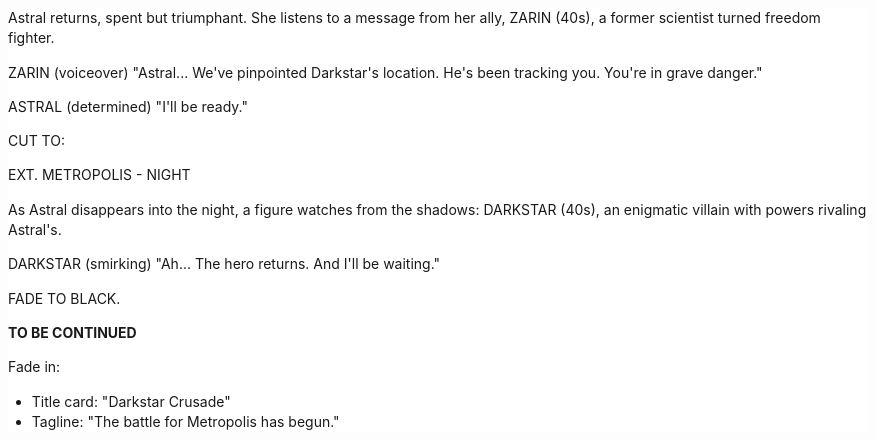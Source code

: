 Astral returns, spent but triumphant. She listens to a message from her ally, ZARIN (40s), a former scientist turned freedom fighter.

ZARIN
(voiceover)
"Astral... We've pinpointed Darkstar's location. He's been tracking you. You're in grave danger."

ASTRAL
(determined)
"I'll be ready."

CUT TO:

EXT. METROPOLIS - NIGHT

As Astral disappears into the night, a figure watches from the shadows: DARKSTAR (40s), an enigmatic villain with powers rivaling Astral's.

DARKSTAR
(smirking)
"Ah... The hero returns. And I'll be waiting."

FADE TO BLACK.

**TO BE CONTINUED**

Fade in:

* Title card: "Darkstar Crusade"
* Tagline: "The battle for Metropolis has begun."<end>

